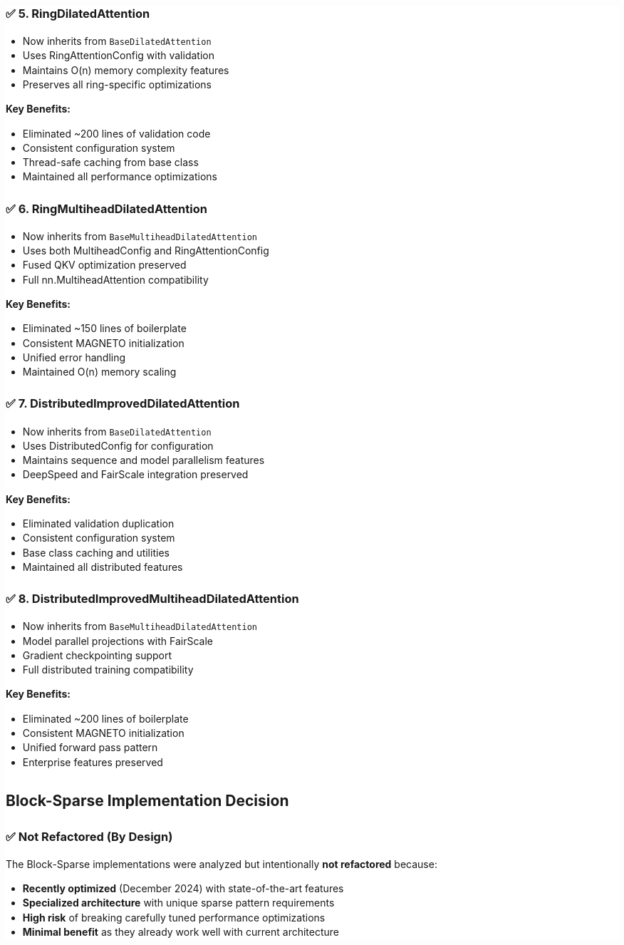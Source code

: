 ### ✅ 5. **RingDilatedAttention**
- Now inherits from `BaseDilatedAttention`
- Uses RingAttentionConfig with validation
- Maintains O(n) memory complexity features
- Preserves all ring-specific optimizations

**Key Benefits:**
- Eliminated ~200 lines of validation code
- Consistent configuration system
- Thread-safe caching from base class
- Maintained all performance optimizations

### ✅ 6. **RingMultiheadDilatedAttention**
- Now inherits from `BaseMultiheadDilatedAttention`
- Uses both MultiheadConfig and RingAttentionConfig
- Fused QKV optimization preserved
- Full nn.MultiheadAttention compatibility

**Key Benefits:**
- Eliminated ~150 lines of boilerplate
- Consistent MAGNETO initialization
- Unified error handling
- Maintained O(n) memory scaling

### ✅ 7. **DistributedImprovedDilatedAttention**
- Now inherits from `BaseDilatedAttention`
- Uses DistributedConfig for configuration
- Maintains sequence and model parallelism features
- DeepSpeed and FairScale integration preserved

**Key Benefits:**
- Eliminated validation duplication
- Consistent configuration system
- Base class caching and utilities
- Maintained all distributed features

### ✅ 8. **DistributedImprovedMultiheadDilatedAttention**
- Now inherits from `BaseMultiheadDilatedAttention`
- Model parallel projections with FairScale
- Gradient checkpointing support
- Full distributed training compatibility

**Key Benefits:**
- Eliminated ~200 lines of boilerplate
- Consistent MAGNETO initialization
- Unified forward pass pattern
- Enterprise features preserved

## Block-Sparse Implementation Decision

### ✅ Not Refactored (By Design)
The Block-Sparse implementations were analyzed but intentionally **not refactored** because:
- **Recently optimized** (December 2024) with state-of-the-art features
- **Specialized architecture** with unique sparse pattern requirements
- **High risk** of breaking carefully tuned performance optimizations
- **Minimal benefit** as they already work well with current architecture
